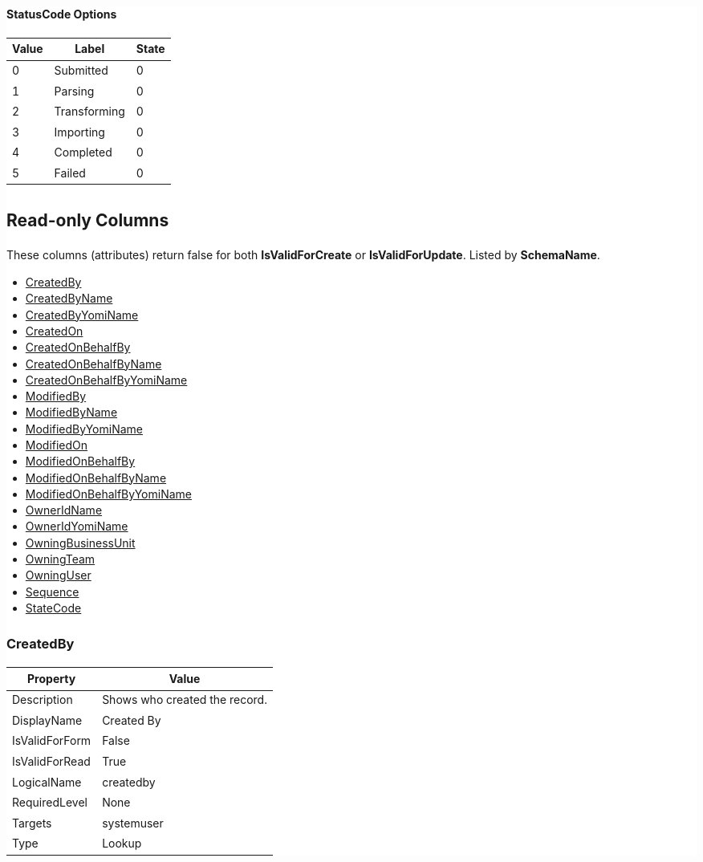 #### StatusCode Options

|Value|Label|State|
|-----|-----|-----|
|0|Submitted|0|
|1|Parsing|0|
|2|Transforming|0|
|3|Importing|0|
|4|Completed|0|
|5|Failed|0|


<a name="read-only-attributes"></a>

## Read-only Columns

These columns (attributes) return false for both **IsValidForCreate** or **IsValidForUpdate**. Listed by **SchemaName**.

- [CreatedBy](#BKMK_CreatedBy)
- [CreatedByName](#BKMK_CreatedByName)
- [CreatedByYomiName](#BKMK_CreatedByYomiName)
- [CreatedOn](#BKMK_CreatedOn)
- [CreatedOnBehalfBy](#BKMK_CreatedOnBehalfBy)
- [CreatedOnBehalfByName](#BKMK_CreatedOnBehalfByName)
- [CreatedOnBehalfByYomiName](#BKMK_CreatedOnBehalfByYomiName)
- [ModifiedBy](#BKMK_ModifiedBy)
- [ModifiedByName](#BKMK_ModifiedByName)
- [ModifiedByYomiName](#BKMK_ModifiedByYomiName)
- [ModifiedOn](#BKMK_ModifiedOn)
- [ModifiedOnBehalfBy](#BKMK_ModifiedOnBehalfBy)
- [ModifiedOnBehalfByName](#BKMK_ModifiedOnBehalfByName)
- [ModifiedOnBehalfByYomiName](#BKMK_ModifiedOnBehalfByYomiName)
- [OwnerIdName](#BKMK_OwnerIdName)
- [OwnerIdYomiName](#BKMK_OwnerIdYomiName)
- [OwningBusinessUnit](#BKMK_OwningBusinessUnit)
- [OwningTeam](#BKMK_OwningTeam)
- [OwningUser](#BKMK_OwningUser)
- [Sequence](#BKMK_Sequence)
- [StateCode](#BKMK_StateCode)


### <a name="BKMK_CreatedBy"></a> CreatedBy

|Property|Value|
|--------|-----|
|Description|Shows who created the record.|
|DisplayName|Created By|
|IsValidForForm|False|
|IsValidForRead|True|
|LogicalName|createdby|
|RequiredLevel|None|
|Targets|systemuser|
|Type|Lookup|
